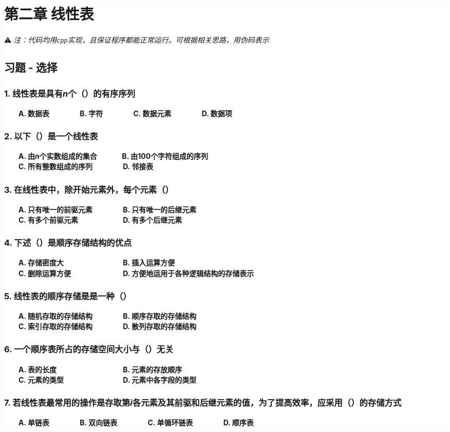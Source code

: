 # 第二章 线性表

:warning: _注：代码均用`cpp`实现，且保证程序都能正常运行。可根据相关思路，用伪码表示_

## 习题 - 选择

### 1. 线性表是具有$n$个（）的有序序列

**&emsp;&emsp;A. 数据表
&emsp;&emsp;&emsp;&emsp;B. 字符
&emsp;&emsp;&emsp;&emsp;C. 数据元素
&emsp;&emsp;&emsp;&emsp;D. 数据项**

### 2. 以下（）是一个线性表

**&emsp;&emsp;A. 由$n$个实数组成的集合
&nbsp;&emsp;&emsp;&emsp;B. 由$100$个字符组成的序列**  
**&emsp;&emsp;C. 所有整数组成的序列
&emsp;&emsp;&emsp;&emsp;D. 邻接表**

### 3. 在线性表中，除开始元素外，每个元素（）

**&emsp;&emsp;A. 只有唯一的前驱元素
&emsp;&emsp;&emsp;&emsp;B. 只有唯一的后继元素**  
**&emsp;&emsp;C. 有多个前驱元素
&emsp;&emsp;&emsp;&emsp;&emsp;&emsp;D. 有多个后继元素**

### 4. 下述（）是顺序存储结构的优点

**&emsp;&emsp;A. 存储密度大
&emsp;&emsp;&emsp;&emsp;&emsp;&emsp;&emsp;&emsp;B. 插入运算方便**  
**&emsp;&emsp;C. 删除运算方便
&emsp;&emsp;&emsp;&emsp;&emsp;&emsp;&emsp;D. 方便地运用于各种逻辑结构的存储表示**

### 5. 线性表的顺序存储是是一种（）

**&emsp;&emsp;A. 随机存取的存储结构
&emsp;&emsp;&emsp;&emsp;B. 顺序存取的存储结构**  
**&emsp;&emsp;C. 索引存取的存储结构
&emsp;&emsp;&emsp;&emsp;D. 散列存取的存储结构**

### 6. 一个顺序表所占的存储空间大小与（）无关

**&emsp;&emsp;A. 表的长度
&emsp;&emsp;&emsp;&emsp;&emsp;&emsp;&emsp;&emsp;&emsp;B. 元素的存放顺序**  
**&emsp;&emsp;C. 元素的类型
&emsp;&emsp;&emsp;&emsp;&emsp;&emsp;&emsp;&emsp;D. 元素中各字段的类型**

### 7. 若线性表最常用的操作是存取第$i$各元素及其前驱和后继元素的值，为了提高效率，应采用（）的存储方式

**&emsp;&emsp;A. 单链表
&emsp;&emsp;&emsp;&emsp;B. 双向链表
&emsp;&emsp;&emsp;&emsp;C. 单循环链表
&emsp;&emsp;&emsp;&emsp;D. 顺序表**
